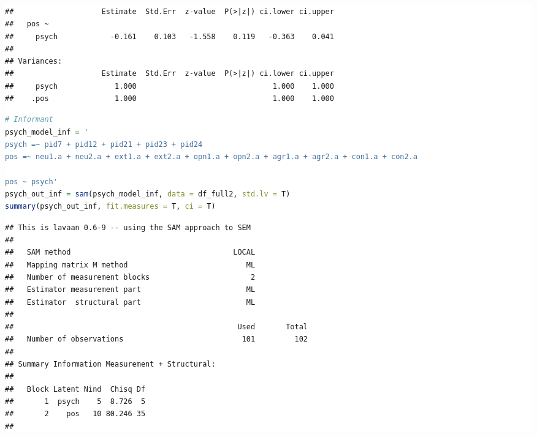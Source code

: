     ##                    Estimate  Std.Err  z-value  P(>|z|) ci.lower ci.upper
    ##   pos ~                                                                 
    ##     psych            -0.161    0.103   -1.558    0.119   -0.363    0.041
    ## 
    ## Variances:
    ##                    Estimate  Std.Err  z-value  P(>|z|) ci.lower ci.upper
    ##     psych             1.000                               1.000    1.000
    ##    .pos               1.000                               1.000    1.000

``` r
# Informant
psych_model_inf = '
psych =~ pid7 + pid12 + pid21 + pid23 + pid24 
pos =~ neu1.a + neu2.a + ext1.a + ext2.a + opn1.a + opn2.a + agr1.a + agr2.a + con1.a + con2.a

pos ~ psych'
psych_out_inf = sam(psych_model_inf, data = df_full2, std.lv = T)
summary(psych_out_inf, fit.measures = T, ci = T)
```

    ## This is lavaan 0.6-9 -- using the SAM approach to SEM
    ## 
    ##   SAM method                                     LOCAL
    ##   Mapping matrix M method                           ML
    ##   Number of measurement blocks                       2
    ##   Estimator measurement part                        ML
    ##   Estimator  structural part                        ML
    ##                                                       
    ##                                                   Used       Total
    ##   Number of observations                           101         102
    ##                                                                   
    ## Summary Information Measurement + Structural:
    ## 
    ##   Block Latent Nind  Chisq Df
    ##       1  psych    5  8.726  5
    ##       2    pos   10 80.246 35
    ## 